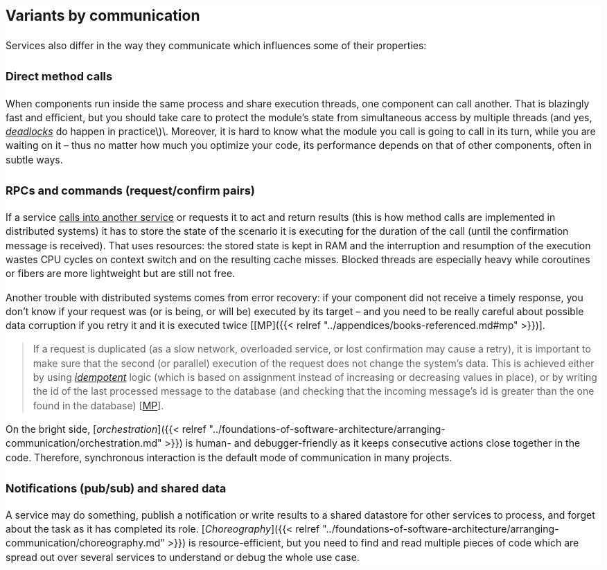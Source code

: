 ## Variants by communication

Services also differ in the way they communicate which influences some of their properties:

### Direct method calls

When components run inside the same process and share execution threads, one component can call another\. That is blazingly fast and efficient, but you should take care to protect the module’s state from simultaneous access by multiple threads \(and yes, [*deadlocks*](https://en.wikipedia.org/wiki/Deadlock_(computer_science)) do happen in practice\)\. Moreover, it is hard to know what the module you call is going to call in its turn, while you are waiting on it – thus no matter how much you optimize your code, its performance depends on that of other components, often in subtle ways\.

### RPCs and commands \(request/confirm pairs\)

If a service [calls into another service](https://en.wikipedia.org/wiki/Remote_procedure_call) or requests it to act and return results \(this is how method calls are implemented in distributed systems\) it has to store the state of the scenario it is executing for the duration of the call \(until the confirmation message is received\)\. That uses resources: the stored state is kept in RAM and the interruption and resumption of the execution wastes CPU cycles on context switch and on the resulting cache misses\. Blocked threads are especially heavy while coroutines or fibers are more lightweight but are still not free\.

Another trouble with distributed systems comes from error recovery: if your component did not receive a timely response, you don’t know if your request was \(or is being, or will be\) executed by its target – and you need to be really careful about possible data corruption if you retry it and it is executed twice \[[MP]({{< relref "../appendices/books-referenced.md#mp" >}})\]\.

<aside>

> If a request is duplicated \(as a slow network, overloaded service, or lost confirmation may cause a retry\), it is important to make sure that the second \(or parallel\) execution of the request does not change the system’s data\. This is achieved either by using [*idempotent*](https://en.wikipedia.org/wiki/Idempotence#Computer_science_examples) logic \(which is based on assignment instead of increasing or decreasing values in place\), or by writing the id of the last processed message to the database \(and checking that the incoming message’s id is greater than the one found in the database\) \[[MP](https://docs.google.com/document/d/1hzBn-RzzNDcArAWcvXaXgw2nl6O_ryDKE51Xve18zOs/edit?pli=1&tab=t.0#bookmark=kix.z69iqvut58vb)\]\.

</aside>

On the bright side, [*orchestration*]({{< relref "../foundations-of-software-architecture/arranging-communication/orchestration.md" >}}) is human\- and debugger\-friendly as it keeps consecutive actions close together in the code\. Therefore, synchronous interaction is the default mode of communication in many projects\.

### Notifications \(pub/sub\) and shared data

A service may do something, publish a notification or write results to a shared datastore for other services to process, and forget about the task as it has completed its role\. [*Choreography*]({{< relref "../foundations-of-software-architecture/arranging-communication/choreography.md" >}}) is resource\-efficient, but you need to find and read multiple pieces of code which are spread out over several services to understand or debug the whole use case\.
